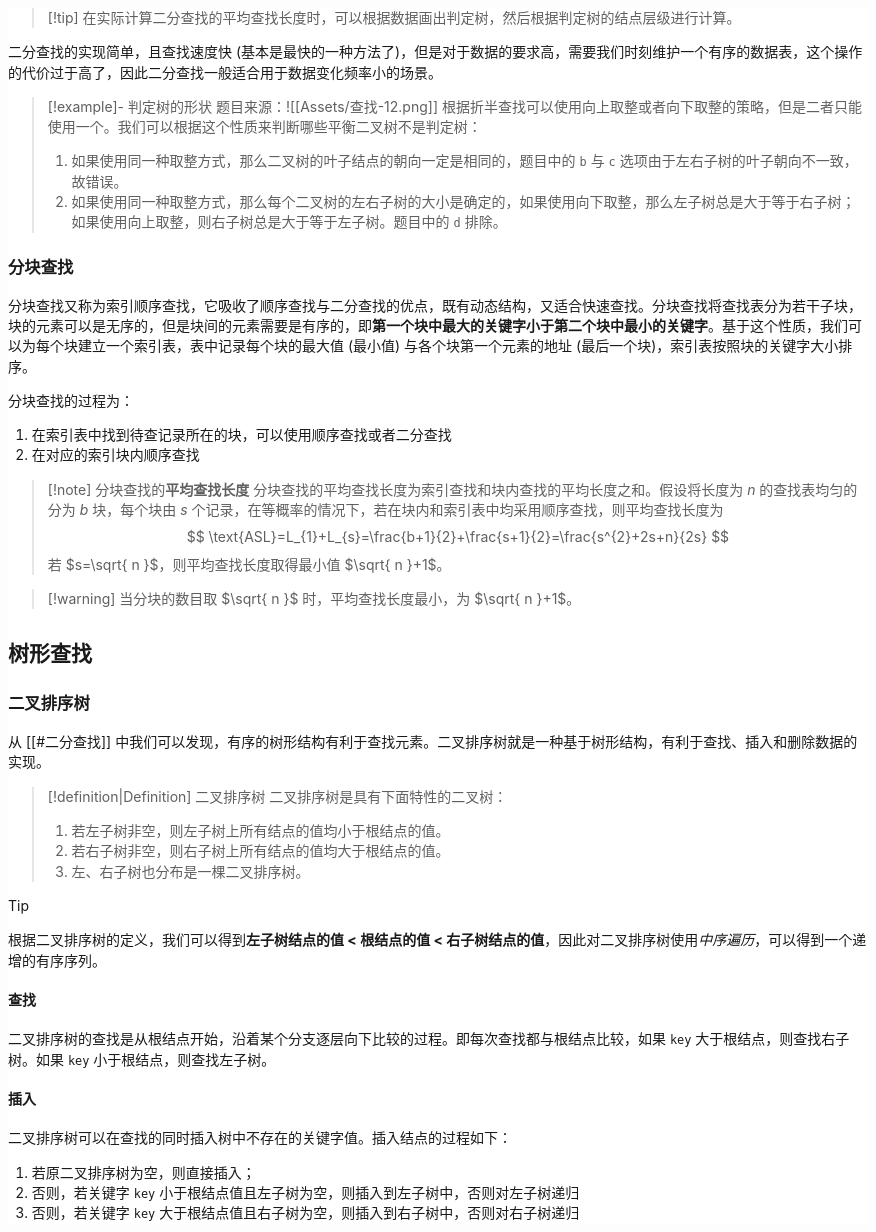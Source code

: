 > [!tip] 在实际计算二分查找的平均查找长度时，可以根据数据画出判定树，然后根据判定树的结点层级进行计算。

二分查找的实现简单，且查找速度快 (基本是最快的一种方法了)，但是对于数据的要求高，需要我们时刻维护一个有序的数据表，这个操作的代价过于高了，因此二分查找一般适合用于数据变化频率小的场景。

> [!example]- 判定树的形状
> 题目来源：![[Assets/查找-12.png]]
> 根据折半查找可以使用向上取整或者向下取整的策略，但是二者只能使用一个。我们可以根据这个性质来判断哪些平衡二叉树不是判定树：
> 1. 如果使用同一种取整方式，那么二叉树的叶子结点的朝向一定是相同的，题目中的 `b` 与 `c` 选项由于左右子树的叶子朝向不一致，故错误。
> 2. 如果使用同一种取整方式，那么每个二叉树的左右子树的大小是确定的，如果使用向下取整，那么左子树总是大于等于右子树；如果使用向上取整，则右子树总是大于等于左子树。题目中的 `d` 排除。

### 分块查找

分块查找又称为索引顺序查找，它吸收了顺序查找与二分查找的优点，既有动态结构，又适合快速查找。分块查找将查找表分为若干子块，块的元素可以是无序的，但是块间的元素需要是有序的，即**第一个块中最大的关键字小于第二个块中最小的关键字**。基于这个性质，我们可以为每个块建立一个索引表，表中记录每个块的最大值 (最小值) 与各个块第一个元素的地址 (最后一个块)，索引表按照块的关键字大小排序。

分块查找的过程为：
1. 在索引表中找到待查记录所在的块，可以使用顺序查找或者二分查找
2. 在对应的索引块内顺序查找

> [!note] 分块查找的**平均查找长度**
> 分块查找的平均查找长度为索引查找和块内查找的平均长度之和。假设将长度为 $n$ 的查找表均匀的分为 $b$ 块，每个块由 $s$ 个记录，在等概率的情况下，若在块内和索引表中均采用顺序查找，则平均查找长度为
> $$
> \text{ASL}=L_{1}+L_{s}=\frac{b+1}{2}+\frac{s+1}{2}=\frac{s^{2}+2s+n}{2s}
> $$
> 若 $s=\sqrt{ n }$，则平均查找长度取得最小值 $\sqrt{ n }+1$。

> [!warning] 当分块的数目取 $\sqrt{ n }$ 时，平均查找长度最小，为 $\sqrt{ n }+1$。

## 树形查找

### 二叉排序树

从 [[#二分查找]] 中我们可以发现，有序的树形结构有利于查找元素。二叉排序树就是一种基于树形结构，有利于查找、插入和删除数据的实现。

> [!definition|Definition] 二叉排序树
> 二叉排序树是具有下面特性的二叉树：
> 1. 若左子树非空，则左子树上所有结点的值均小于根结点的值。
> 2. 若右子树非空，则右子树上所有结点的值均大于根结点的值。
> 3. 左、右子树也分布是一棵二叉排序树。

> [!tip]
> 根据二叉排序树的定义，我们可以得到**左子树结点的值 < 根结点的值 < 右子树结点的值**，因此对二叉排序树使用*中序遍历*，可以得到一个递增的有序序列。

#### 查找

二叉排序树的查找是从根结点开始，沿着某个分支逐层向下比较的过程。即每次查找都与根结点比较，如果 `key` 大于根结点，则查找右子树。如果 `key` 小于根结点，则查找左子树。

#### 插入

二叉排序树可以在查找的同时插入树中不存在的关键字值。插入结点的过程如下：
1. 若原二叉排序树为空，则直接插入；
2. 否则，若关键字 `key` 小于根结点值且左子树为空，则插入到左子树中，否则对左子树递归
3. 否则，若关键字 `key` 大于根结点值且右子树为空，则插入到右子树中，否则对右子树递归


[^满足红黑树定义的快速判断方法]: 可以直接判断新结点的父节点是否是红色 (即是否违反红结点不能相邻的性质)。
[^叔结点]: 在二叉树中，叔结点表示一个结点**父节点的兄弟结点**。
[^爷结点]: 在二叉树中，爷结点表示一个结点**父结点的父结点**。
[^直接前驱]: 即左子树的最右结点。
[^直接后继]: 即右子树的最左结点。
[^同义词]: 通过散列函数映射到同一地址的元素。